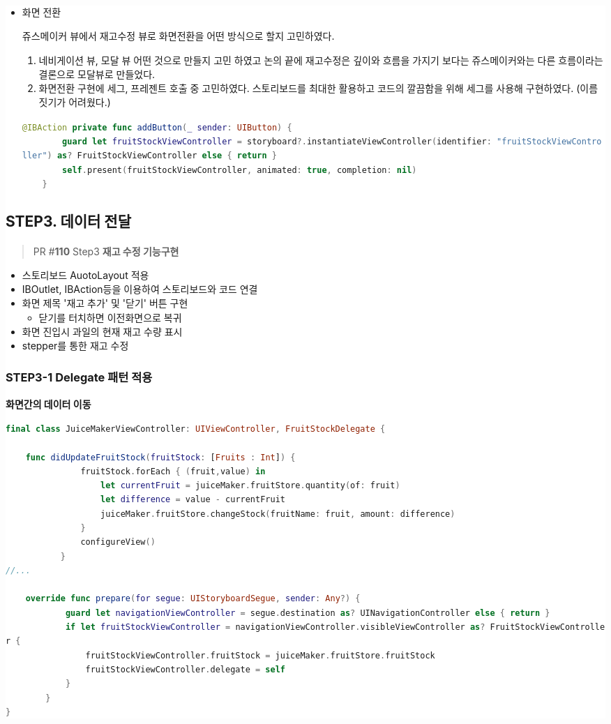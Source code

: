 - 화면 전환
    
    쥬스메이커 뷰에서 재고수정 뷰로 화면전환을 어떤 방식으로 할지 고민하였다.
    
    1. 네비게이션 뷰, 모달 뷰 어떤 것으로 만들지 고민 하였고 논의 끝에 재고수정은 깊이와 흐름을 가지기 보다는 쥬스메이커와는 다른 흐름이라는 결론으로 모달뷰로 만들었다.
    2. 화면전환 구현에 세그, 프레젠트 호출 중 고민하였다. 스토리보드를 최대한 활용하고 코드의 깔끔함을 위해 세그를 사용해 구현하였다. (이름 짓기가 어려웠다.)
    
    ```swift
    @IBAction private func addButton(_ sender: UIButton) {
            guard let fruitStockViewController = storyboard?.instantiateViewController(identifier: "fruitStockViewController") as? FruitStockViewController else { return }
            self.present(fruitStockViewController, animated: true, completion: nil)
        }
    ```
    

## STEP3. 데이터 전달

> PR #**110** Step3 ****재고 수정 기능구현****
> 
- 스토리보드 AuotoLayout 적용
- IBOutlet, IBAction등을 이용하여 스토리보드와 코드 연결
- 화면 제목 '재고 추가' 및 '닫기' 버튼 구현
    - 닫기를 터치하면 이전화면으로 복귀
- 화면 진입시 과일의 현재 재고 수량 표시
- stepper를 통한 재고 수정

### STEP3-1 Delegate 패턴 적용

**화면간의 데이터 이동**

```swift
final class JuiceMakerViewController: UIViewController, FruitStockDelegate {

	func didUpdateFruitStock(fruitStock: [Fruits : Int]) {
		       fruitStock.forEach { (fruit,value) in
		           let currentFruit = juiceMaker.fruitStore.quantity(of: fruit)
		           let difference = value - currentFruit
		           juiceMaker.fruitStore.changeStock(fruitName: fruit, amount: difference)
		       }
		       configureView()
		   }
//...

	override func prepare(for segue: UIStoryboardSegue, sender: Any?) {
	        guard let navigationViewController = segue.destination as? UINavigationController else { return }
	        if let fruitStockViewController = navigationViewController.visibleViewController as? FruitStockViewController {
	            fruitStockViewController.fruitStock = juiceMaker.fruitStore.fruitStock
	            fruitStockViewController.delegate = self
	        }
	    }
}
```
